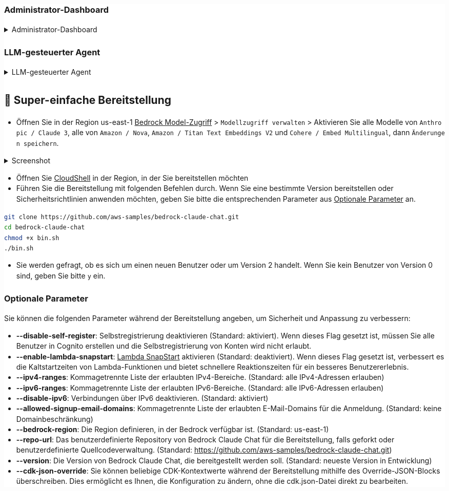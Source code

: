 ### Administrator-Dashboard

<details><summary>Administrator-Dashboard</summary></details>

### LLM-gesteuerter Agent

<details><summary>LLM-gesteuerter Agent</summary></details>

## 🚀 Super-einfache Bereitstellung

- Öffnen Sie in der Region us-east-1 [Bedrock Model-Zugriff](https://us-east-1.console.aws.amazon.com/bedrock/home?region=us-east-1#/modelaccess) > `Modellzugriff verwalten` > Aktivieren Sie alle Modelle von `Anthropic / Claude 3`, alle von `Amazon / Nova`, `Amazon / Titan Text Embeddings V2` und `Cohere / Embed Multilingual`, dann `Änderungen speichern`.

<details><summary>Screenshot</summary></details>

- Öffnen Sie [CloudShell](https://console.aws.amazon.com/cloudshell/home) in der Region, in der Sie bereitstellen möchten
- Führen Sie die Bereitstellung mit folgenden Befehlen durch. Wenn Sie eine bestimmte Version bereitstellen oder Sicherheitsrichtlinien anwenden möchten, geben Sie bitte die entsprechenden Parameter aus [Optionale Parameter](#optionale-parameter) an.

```sh
git clone https://github.com/aws-samples/bedrock-claude-chat.git
cd bedrock-claude-chat
chmod +x bin.sh
./bin.sh
```

- Sie werden gefragt, ob es sich um einen neuen Benutzer oder um Version 2 handelt. Wenn Sie kein Benutzer von Version 0 sind, geben Sie bitte `y` ein.

### Optionale Parameter

Sie können die folgenden Parameter während der Bereitstellung angeben, um Sicherheit und Anpassung zu verbessern:

- **--disable-self-register**: Selbstregistrierung deaktivieren (Standard: aktiviert). Wenn dieses Flag gesetzt ist, müssen Sie alle Benutzer in Cognito erstellen und die Selbstregistrierung von Konten wird nicht erlaubt.
- **--enable-lambda-snapstart**: [Lambda SnapStart](https://docs.aws.amazon.com/lambda/latest/dg/snapstart.html) aktivieren (Standard: deaktiviert). Wenn dieses Flag gesetzt ist, verbessert es die Kaltstartzeiten von Lambda-Funktionen und bietet schnellere Reaktionszeiten für ein besseres Benutzererlebnis.
- **--ipv4-ranges**: Kommagetrennte Liste der erlaubten IPv4-Bereiche. (Standard: alle IPv4-Adressen erlauben)
- **--ipv6-ranges**: Kommagetrennte Liste der erlaubten IPv6-Bereiche. (Standard: alle IPv6-Adressen erlauben)
- **--disable-ipv6**: Verbindungen über IPv6 deaktivieren. (Standard: aktiviert)
- **--allowed-signup-email-domains**: Kommagetrennte Liste der erlaubten E-Mail-Domains für die Anmeldung. (Standard: keine Domainbeschränkung)
- **--bedrock-region**: Die Region definieren, in der Bedrock verfügbar ist. (Standard: us-east-1)
- **--repo-url**: Das benutzerdefinierte Repository von Bedrock Claude Chat für die Bereitstellung, falls geforkt oder benutzerdefinierte Quellcodeverwaltung. (Standard: https://github.com/aws-samples/bedrock-claude-chat.git)
- **--version**: Die Version von Bedrock Claude Chat, die bereitgestellt werden soll. (Standard: neueste Version in Entwicklung)
- **--cdk-json-override**: Sie können beliebige CDK-Kontextwerte während der Bereitstellung mithilfe des Override-JSON-Blocks überschreiben. Dies ermöglicht es Ihnen, die Konfiguration zu ändern, ohne die cdk.json-Datei direkt zu bearbeiten.
